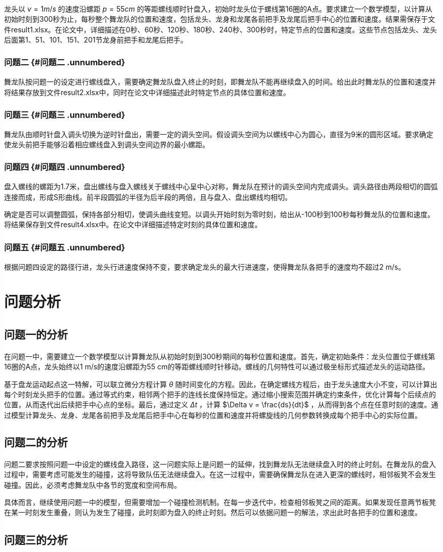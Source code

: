 龙头以 $v=1 m/s$ 的速度沿螺距 $p=55 cm$
的等距螺线顺时针盘入，初始时龙头位于螺线第16圈的A点。要求建立一个数学模型，以计算从初始时刻到300秒为止，每秒整个舞龙队的位置和速度，包括龙头、龙身和龙尾各前把手及龙尾后把手中心的位置和速度。结果需保存于文件result1.xlsx。在论文中，详细描述在0秒、60秒、120秒、180秒、240秒、300秒时，特定节点的位置和速度。这些节点包括龙头、龙头后面第1、51、101、151、201节龙身前把手和龙尾后把手。

### 问题二 {#问题二 .unnumbered}

舞龙队按问题一的设定进行螺线盘入，需要确定舞龙队盘入终止的时刻，即舞龙队不能再继续盘入的时间。给出此时舞龙队的位置和速度并将结果存放到文件result2.xlsx中，同时在论文中详细描述此时特定节点的具体位置和速度。

### 问题三 {#问题三 .unnumbered}

舞龙队由顺时针盘入调头切换为逆时针盘出，需要一定的调头空间。假设调头空间为以螺线中心为圆心，直径为9米的圆形区域。要求确定使龙头前把手能够沿着相应螺线盘入到调头空间边界的最小螺距。

### 问题四 {#问题四 .unnumbered}

盘入螺线的螺距为1.7米，盘出螺线与盘入螺线关于螺线中心呈中心对称，舞龙队在预计的调头空间内完成调头。调头路径由两段相切的圆弧连接而成，形成S形曲线。前半段圆弧的半径为后半段的两倍，且与盘入、盘出螺线均相切。

确定是否可以调整圆弧，保持各部分相切，使调头曲线变短。以调头开始时刻为零时刻，给出从-100秒到100秒每秒舞龙队的位置和速度。将结果保存到文件result4.xlsx中。在论文中详细描述特定时刻的具体位置和速度。

### 问题五 {#问题五 .unnumbered}

根据问题四设定的路径行进，龙头行进速度保持不变，要求确定龙头的最大行进速度，使得舞龙队各把手的速度均不超过2
m/s。

# 问题分析

## 问题一的分析

在问题一中，需要建立一个数学模型以计算舞龙队从初始时刻到300秒期间的每秒位置和速度。首先，确定初始条件：龙头位置位于螺线第16圈的A点，龙头始终以1
m/s的速度沿螺距为55
cm的等距螺线顺时针移动。螺线的几何特性可以通过极坐标形式描述龙头的运动路径。

基于盘龙运动起点这一特解，可以联立微分方程计算 $\theta$
随时间变化的方程。因此，在确定螺线方程后，由于龙头速度大小不变，可以计算出每个时刻龙头把手的位置。通过等式约束，相邻两个把手的连线长度保持恒定。通过缩小搜索范围并确定约束条件，优化计算每个后续点的位置，从而迭代出后续把手中心点的坐标。最后，通过定义
$\Delta t$ ，计算 $\Delta v = \frac{ds}{dt}$
，从而得到各个点在任意时刻的速度。通过模型计算龙头、龙身、龙尾各前把手及龙尾后把手中心在每秒的位置和速度并将螺旋线的几何参数转换成每个把手中心的实际位置。

## 问题二的分析

问题二要求按照问题一中设定的螺线盘入路径，这一问题实际上是问题一的延伸，找到舞龙队无法继续盘入时的终止时刻。在舞龙队的盘入过程中，需要考虑可能发生的碰撞，这将导致队伍无法继续盘入。在这一过程中，需要确保舞龙队在进入更深的螺线时，相邻板凳不会发生碰撞。因此，必须考虑舞龙队中各节的宽度和空间布局。

具体而言，继续使用问题一中的模型，但需要增加一个碰撞检测机制。在每一步迭代中，检查相邻板凳之间的距离。如果发现任意两节板凳在某一时刻发生重叠，则认为发生了碰撞，此时刻即为盘入的终止时刻。然后可以依据问题一的解法，求出此时各把手的位置和速度。

## 问题三的分析
